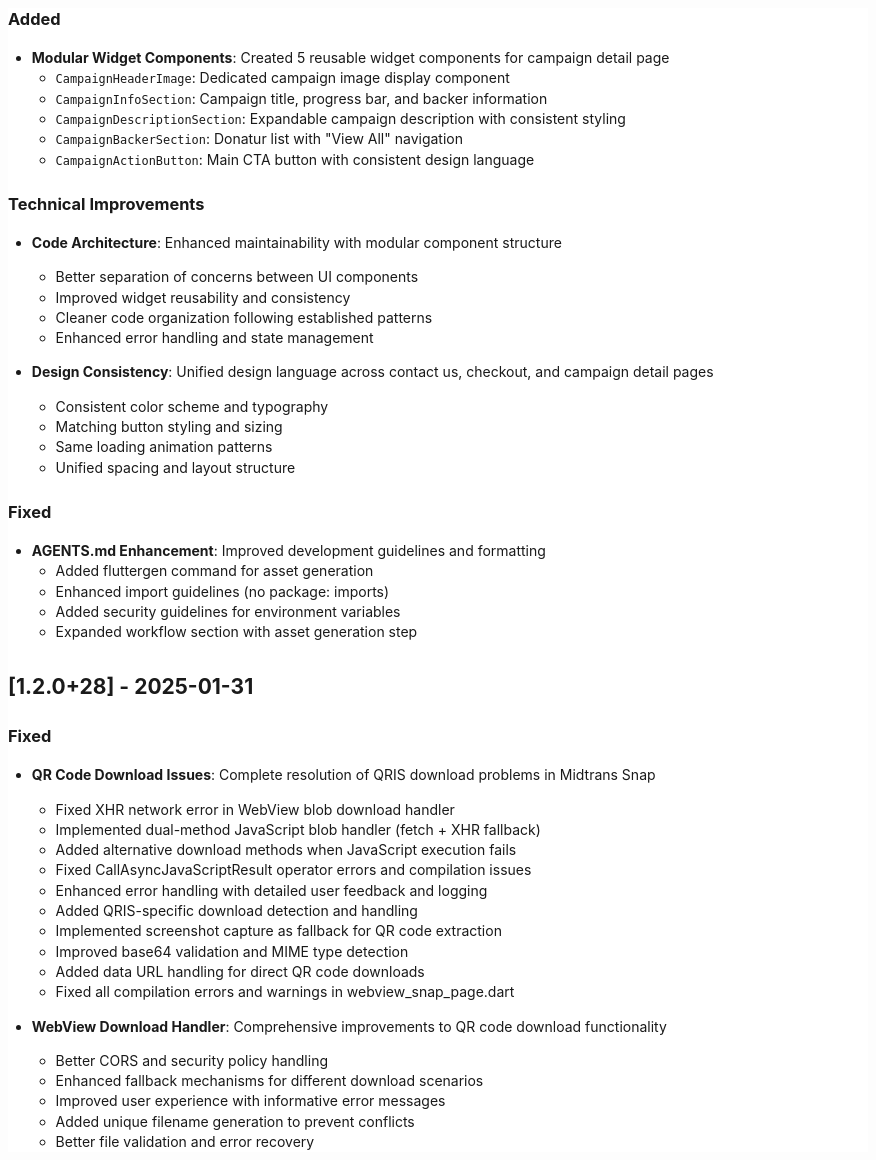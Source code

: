 ### Added
- **Modular Widget Components**: Created 5 reusable widget components for campaign detail page
  - `CampaignHeaderImage`: Dedicated campaign image display component
  - `CampaignInfoSection`: Campaign title, progress bar, and backer information
  - `CampaignDescriptionSection`: Expandable campaign description with consistent styling
  - `CampaignBackerSection`: Donatur list with "View All" navigation
  - `CampaignActionButton`: Main CTA button with consistent design language

### Technical Improvements
- **Code Architecture**: Enhanced maintainability with modular component structure
  - Better separation of concerns between UI components
  - Improved widget reusability and consistency
  - Cleaner code organization following established patterns
  - Enhanced error handling and state management

- **Design Consistency**: Unified design language across contact us, checkout, and campaign detail pages
  - Consistent color scheme and typography
  - Matching button styling and sizing
  - Same loading animation patterns
  - Unified spacing and layout structure

### Fixed
- **AGENTS.md Enhancement**: Improved development guidelines and formatting
  - Added fluttergen command for asset generation
  - Enhanced import guidelines (no package: imports)
  - Added security guidelines for environment variables
  - Expanded workflow section with asset generation step

## [1.2.0+28] - 2025-01-31

### Fixed
- **QR Code Download Issues**: Complete resolution of QRIS download problems in Midtrans Snap
  - Fixed XHR network error in WebView blob download handler
  - Implemented dual-method JavaScript blob handler (fetch + XHR fallback)
  - Added alternative download methods when JavaScript execution fails
  - Fixed CallAsyncJavaScriptResult operator errors and compilation issues
  - Enhanced error handling with detailed user feedback and logging
  - Added QRIS-specific download detection and handling
  - Implemented screenshot capture as fallback for QR code extraction
  - Improved base64 validation and MIME type detection
  - Added data URL handling for direct QR code downloads
  - Fixed all compilation errors and warnings in webview_snap_page.dart

- **WebView Download Handler**: Comprehensive improvements to QR code download functionality
  - Better CORS and security policy handling
  - Enhanced fallback mechanisms for different download scenarios
  - Improved user experience with informative error messages
  - Added unique filename generation to prevent conflicts
  - Better file validation and error recovery
